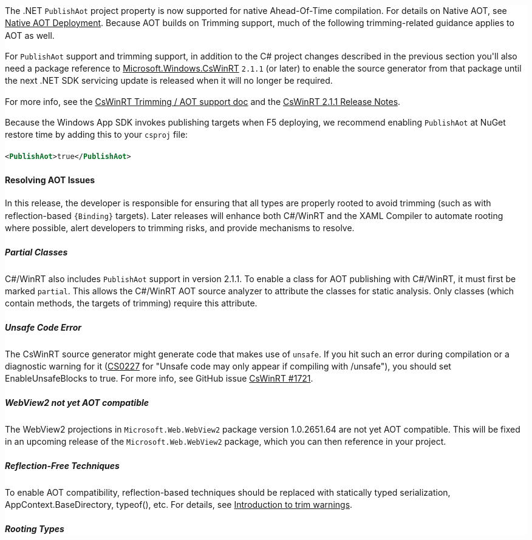The .NET `PublishAot` project property is now supported for native Ahead-Of-Time compilation. For details on Native AOT, see [Native AOT Deployment](/dotnet/core/deploying/native-aot/?tabs=net8plus%2Cwindows). Because AOT builds on Trimming support, much of the following trimming-related guidance applies to AOT as well.

For `PublishAot` support and trimming support, in addition to the C# project changes described in the previous section you'll also need a package reference to [Microsoft.Windows.CsWinRT](https://www.nuget.org/packages/Microsoft.Windows.CsWinRT) `2.1.1` (or later) to enable the source generator from that package until the next .NET SDK servicing update is released when it will no longer be required. 

For more info, see the [CsWinRT Trimming / AOT support doc](https://github.com/microsoft/CsWinRT/blob/master/docs/aot-trimming.md) and the [CsWinRT 2.1.1 Release Notes](https://github.com/microsoft/CsWinRT/releases/tag/2.1.1.240807.2).

Because the Windows App SDK invokes publishing targets when F5 deploying, we recommend enabling `PublishAot` at NuGet restore time by adding this to your `csproj` file:

```XML
<PublishAot>true</PublishAot>
```

#### Resolving AOT Issues

In this release, the developer is responsible for ensuring that all types are properly rooted to avoid trimming (such as with reflection-based `{Binding}` targets). Later releases will enhance both C#/WinRT and the XAML Compiler to automate rooting where possible, alert developers to trimming risks, and provide mechanisms to resolve.

##### Partial Classes

C#/WinRT also includes `PublishAot` support in version 2.1.1. To enable a class for AOT publishing with C#/WinRT, it must first be marked `partial`. This allows the C#/WinRT AOT source analyzer to attribute the classes for static analysis. Only classes (which contain methods, the targets of trimming) require this attribute.

##### Unsafe Code Error

The CsWinRT source generator might generate code that makes use of `unsafe`. If you hit such an error during compilation or a diagnostic warning for it ([CS0227](/dotnet/csharp/misc/cs0227) for "Unsafe code may only appear if compiling with /unsafe"), you should set EnableUnsafeBlocks to true. For more info, see GitHub issue [CsWinRT #1721](https://github.com/microsoft/CsWinRT/issues/1721).

##### WebView2 not yet AOT compatible

The WebView2 projections in `Microsoft.Web.WebView2` package version 1.0.2651.64 are not yet AOT compatible. This will be fixed in an upcoming release of the `Microsoft.Web.WebView2` package, which you can then reference in your project.

##### Reflection-Free Techniques

To enable AOT compatibility, reflection-based techniques should be replaced with statically typed serialization, AppContext.BaseDirectory, typeof(), etc. For details, see [Introduction to trim warnings](/dotnet/core/deploying/trimming/fixing-warnings).

##### Rooting Types
